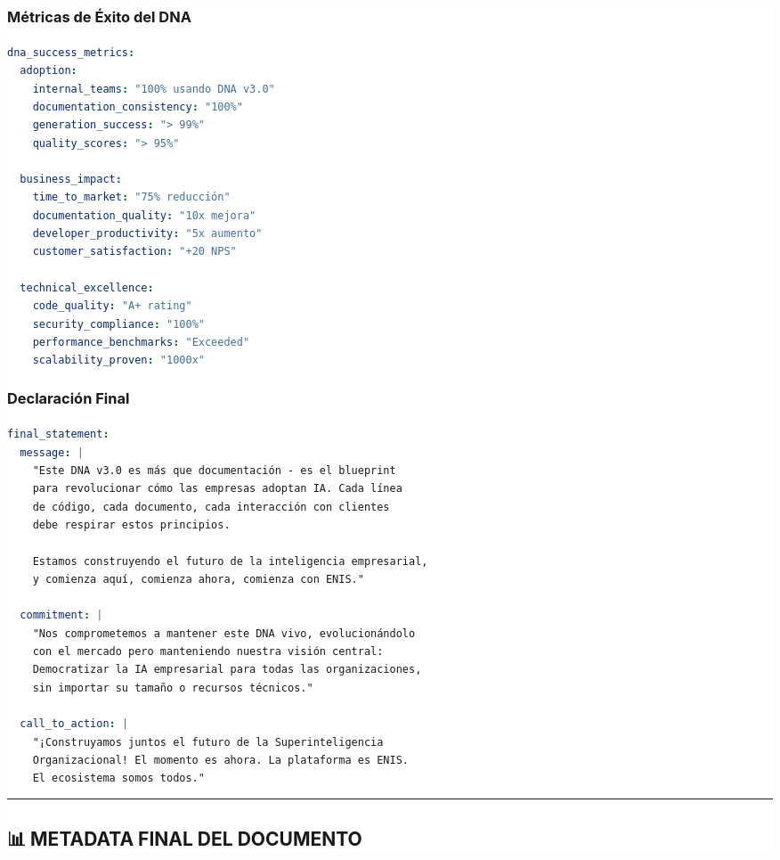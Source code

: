 ### Métricas de Éxito del DNA

```yaml
dna_success_metrics:
  adoption:
    internal_teams: "100% usando DNA v3.0"
    documentation_consistency: "100%"
    generation_success: "> 99%"
    quality_scores: "> 95%"
    
  business_impact:
    time_to_market: "75% reducción"
    documentation_quality: "10x mejora"
    developer_productivity: "5x aumento"
    customer_satisfaction: "+20 NPS"
    
  technical_excellence:
    code_quality: "A+ rating"
    security_compliance: "100%"
    performance_benchmarks: "Exceeded"
    scalability_proven: "1000x"
```

### Declaración Final

```yaml
final_statement:
  message: |
    "Este DNA v3.0 es más que documentación - es el blueprint
    para revolucionar cómo las empresas adoptan IA. Cada línea
    de código, cada documento, cada interacción con clientes
    debe respirar estos principios. 
    
    Estamos construyendo el futuro de la inteligencia empresarial,
    y comienza aquí, comienza ahora, comienza con ENIS."
    
  commitment: |
    "Nos comprometemos a mantener este DNA vivo, evolucionándolo
    con el mercado pero manteniendo nuestra visión central:
    Democratizar la IA empresarial para todas las organizaciones,
    sin importar su tamaño o recursos técnicos."
    
  call_to_action: |
    "¡Construyamos juntos el futuro de la Superinteligencia
    Organizacional! El momento es ahora. La plataforma es ENIS.
    El ecosistema somos todos."
```

---

## 📊 METADATA FINAL DEL DOCUMENTO
